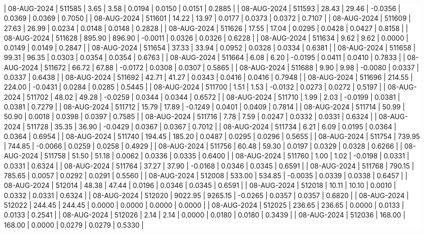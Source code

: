 | 08-AUG-2024 | 511585 | 3.65 | 3.58 | 0.0194 | 0.0150 | 0.0151 | 0.2885 |
| 08-AUG-2024 | 511593 | 28.43 | 29.46 | -0.0356 | 0.0369 | 0.0369 | 0.7050 |
| 08-AUG-2024 | 511601 | 14.22 | 13.97 | 0.0177 | 0.0373 | 0.0372 | 0.7107 |
| 08-AUG-2024 | 511609 | 27.63 | 26.99 | 0.0234 | 0.0148 | 0.0148 | 0.2828 |
| 08-AUG-2024 | 511626 | 17.55 | 17.04 | 0.0295 | 0.0428 | 0.0427 | 0.8158 |
| 08-AUG-2024 | 511628 | 895.90 | 896.90 | -0.0011 | 0.0326 | 0.0326 | 0.6228 |
| 08-AUG-2024 | 511634 | 9.62 | 9.62 | 0.0000 | 0.0149 | 0.0149 | 0.2847 |
| 08-AUG-2024 | 511654 | 37.33 | 33.94 | 0.0952 | 0.0328 | 0.0334 | 0.6381 |
| 08-AUG-2024 | 511658 | 99.31 | 96.35 | 0.0303 | 0.0354 | 0.0354 | 0.6763 |
| 08-AUG-2024 | 511664 | 6.08 | 6.20 | -0.0195 | 0.0411 | 0.0410 | 0.7833 |
| 08-AUG-2024 | 511672 | 66.72 | 67.88 | -0.0172 | 0.0308 | 0.0307 | 0.5865 |
| 08-AUG-2024 | 511688 | 9.90 | 9.98 | -0.0080 | 0.0337 | 0.0337 | 0.6438 |
| 08-AUG-2024 | 511692 | 42.71 | 41.27 | 0.0343 | 0.0416 | 0.0416 | 0.7948 |
| 08-AUG-2024 | 511696 | 214.55 | 224.00 | -0.0431 | 0.0284 | 0.0285 | 0.5445 |
| 08-AUG-2024 | 511700 | 1.51 | 1.53 | -0.0132 | 0.0273 | 0.0272 | 0.5197 |
| 08-AUG-2024 | 511702 | 48.02 | 49.28 | -0.0259 | 0.0344 | 0.0344 | 0.6572 |
| 08-AUG-2024 | 511710 | 1.99 | 2.03 | -0.0199 | 0.0381 | 0.0381 | 0.7279 |
| 08-AUG-2024 | 511712 | 15.79 | 17.89 | -0.1249 | 0.0401 | 0.0409 | 0.7814 |
| 08-AUG-2024 | 511714 | 50.99 | 50.90 | 0.0018 | 0.0398 | 0.0397 | 0.7585 |
| 08-AUG-2024 | 511716 | 7.78 | 7.59 | 0.0247 | 0.0332 | 0.0331 | 0.6324 |
| 08-AUG-2024 | 511728 | 35.35 | 36.90 | -0.0429 | 0.0367 | 0.0367 | 0.7012 |
| 08-AUG-2024 | 511734 | 6.21 | 6.09 | 0.0195 | 0.0364 | 0.0364 | 0.6954 |
| 08-AUG-2024 | 511740 | 194.45 | 185.20 | 0.0487 | 0.0295 | 0.0296 | 0.5655 |
| 08-AUG-2024 | 511754 | 739.95 | 744.85 | -0.0066 | 0.0259 | 0.0258 | 0.4929 |
| 08-AUG-2024 | 511756 | 60.48 | 59.30 | 0.0197 | 0.0329 | 0.0328 | 0.6266 |
| 08-AUG-2024 | 511758 | 51.50 | 51.18 | 0.0062 | 0.0336 | 0.0335 | 0.6400 |
| 08-AUG-2024 | 511760 | 1.00 | 1.02 | -0.0198 | 0.0331 | 0.0331 | 0.6324 |
| 08-AUG-2024 | 511764 | 37.27 | 37.90 | -0.0168 | 0.0346 | 0.0345 | 0.6591 |
| 08-AUG-2024 | 511768 | 790.15 | 785.65 | 0.0057 | 0.0292 | 0.0291 | 0.5560 |
| 08-AUG-2024 | 512008 | 533.00 | 534.85 | -0.0035 | 0.0339 | 0.0338 | 0.6457 |
| 08-AUG-2024 | 512014 | 48.38 | 47.44 | 0.0196 | 0.0346 | 0.0345 | 0.6591 |
| 08-AUG-2024 | 512018 | 10.11 | 10.10 | 0.0010 | 0.0332 | 0.0331 | 0.6324 |
| 08-AUG-2024 | 512020 | 9022.95 | 9265.15 | -0.0265 | 0.0357 | 0.0357 | 0.6820 |
| 08-AUG-2024 | 512022 | 244.45 | 244.45 | 0.0000 | 0.0000 | 0.0000 | 0.0000 |
| 08-AUG-2024 | 512025 | 236.65 | 236.65 | 0.0000 | 0.0133 | 0.0133 | 0.2541 |
| 08-AUG-2024 | 512026 | 2.14 | 2.14 | 0.0000 | 0.0180 | 0.0180 | 0.3439 |
| 08-AUG-2024 | 512036 | 168.00 | 168.00 | 0.0000 | 0.0279 | 0.0279 | 0.5330 |